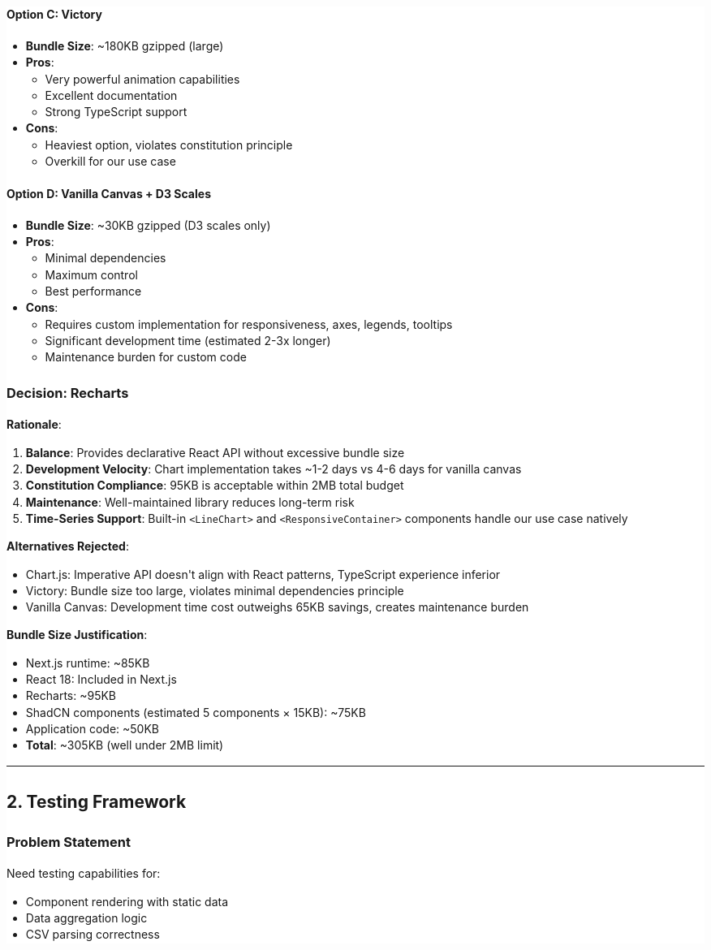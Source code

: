 #### Option C: Victory
- **Bundle Size**: ~180KB gzipped (large)
- **Pros**:
  - Very powerful animation capabilities
  - Excellent documentation
  - Strong TypeScript support
- **Cons**:
  - Heaviest option, violates constitution principle
  - Overkill for our use case

#### Option D: Vanilla Canvas + D3 Scales
- **Bundle Size**: ~30KB gzipped (D3 scales only)
- **Pros**:
  - Minimal dependencies
  - Maximum control
  - Best performance
- **Cons**:
  - Requires custom implementation for responsiveness, axes, legends, tooltips
  - Significant development time (estimated 2-3x longer)
  - Maintenance burden for custom code

### Decision: **Recharts**

**Rationale**:
1. **Balance**: Provides declarative React API without excessive bundle size
2. **Development Velocity**: Chart implementation takes ~1-2 days vs 4-6 days for vanilla canvas
3. **Constitution Compliance**: 95KB is acceptable within 2MB total budget
4. **Maintenance**: Well-maintained library reduces long-term risk
5. **Time-Series Support**: Built-in `<LineChart>` and `<ResponsiveContainer>` components handle our use case natively

**Alternatives Rejected**:
- Chart.js: Imperative API doesn't align with React patterns, TypeScript experience inferior
- Victory: Bundle size too large, violates minimal dependencies principle
- Vanilla Canvas: Development time cost outweighs 65KB savings, creates maintenance burden

**Bundle Size Justification**:
- Next.js runtime: ~85KB
- React 18: Included in Next.js
- Recharts: ~95KB
- ShadCN components (estimated 5 components × 15KB): ~75KB
- Application code: ~50KB
- **Total**: ~305KB (well under 2MB limit)

---

## 2. Testing Framework

### Problem Statement

Need testing capabilities for:
- Component rendering with static data
- Data aggregation logic
- CSV parsing correctness
